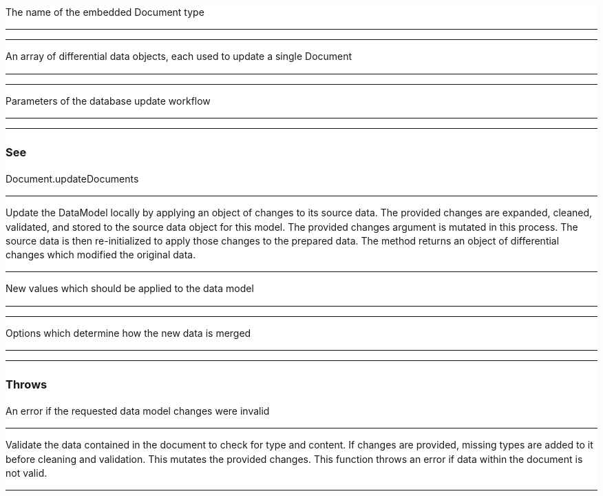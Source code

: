 
The name of the embedded Document type

---

---

An array of differential data objects, each used to update a
single Document

---

---

Parameters of the database update workflow

---

---

### See

Document.updateDocuments

---

Update the DataModel locally by applying an object of changes to its source data.
The provided changes are expanded, cleaned, validated, and stored to the source data object for this model.
The provided changes argument is mutated in this process.
The source data is then re-initialized to apply those changes to the prepared data.
The method returns an object of differential changes which modified the original data.

---

New values which should be applied to the data model

---

---

Options which determine how the new data is merged

---

---

### Throws

An error if the requested data model changes were invalid

---

Validate the data contained in the document to check for type and content.
If changes are provided, missing types are added to it before cleaning and validation.
This mutates the provided changes. This function throws an error if data within the document is not valid.

---